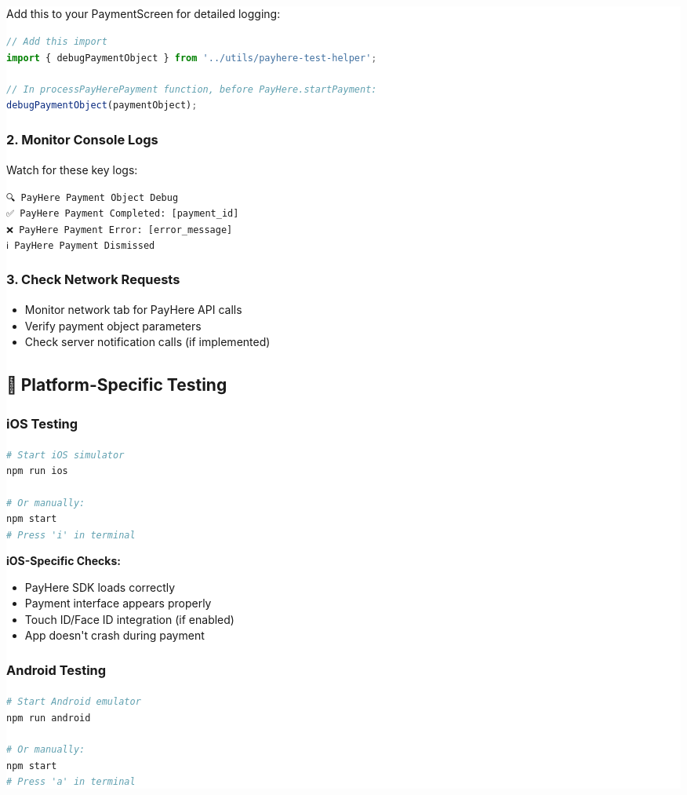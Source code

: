 Add this to your PaymentScreen for detailed logging:

```javascript
// Add this import
import { debugPaymentObject } from '../utils/payhere-test-helper';

// In processPayHerePayment function, before PayHere.startPayment:
debugPaymentObject(paymentObject);
```

### 2. Monitor Console Logs
Watch for these key logs:
```
🔍 PayHere Payment Object Debug
✅ PayHere Payment Completed: [payment_id]
❌ PayHere Payment Error: [error_message]
ℹ️ PayHere Payment Dismissed
```

### 3. Check Network Requests
- Monitor network tab for PayHere API calls
- Verify payment object parameters
- Check server notification calls (if implemented)

## 📱 Platform-Specific Testing

### iOS Testing
```bash
# Start iOS simulator
npm run ios

# Or manually:
npm start
# Press 'i' in terminal
```

**iOS-Specific Checks:**
- PayHere SDK loads correctly
- Payment interface appears properly
- Touch ID/Face ID integration (if enabled)
- App doesn't crash during payment

### Android Testing
```bash
# Start Android emulator
npm run android

# Or manually:
npm start
# Press 'a' in terminal
```
